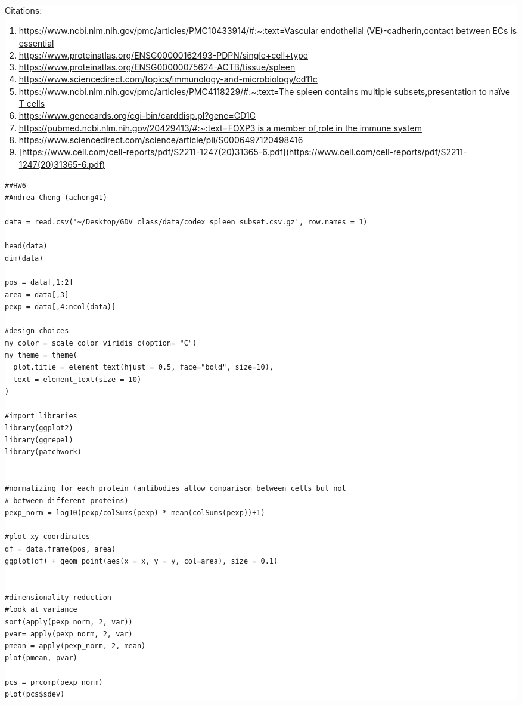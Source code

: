 Citations: 

1. [https://www.ncbi.nlm.nih.gov/pmc/articles/PMC10433914/#:~:text=Vascular endothelial (VE)-cadherin,contact between ECs is essential](https://www.ncbi.nlm.nih.gov/pmc/articles/PMC10433914/#:~:text=Vascular%20endothelial%20(VE)%2Dcadherin,contact%20between%20ECs%20is%20essential)
2. https://www.proteinatlas.org/ENSG00000162493-PDPN/single+cell+type
3. https://www.proteinatlas.org/ENSG00000075624-ACTB/tissue/spleen
4. https://www.sciencedirect.com/topics/immunology-and-microbiology/cd11c
5. [https://www.ncbi.nlm.nih.gov/pmc/articles/PMC4118229/#:~:text=The spleen contains multiple subsets,presentation to naïve T cells](https://www.ncbi.nlm.nih.gov/pmc/articles/PMC4118229/#:~:text=The%20spleen%20contains%20multiple%20subsets,presentation%20to%20na%C3%AFve%20T%20cells)
6. https://www.genecards.org/cgi-bin/carddisp.pl?gene=CD1C
7. [https://pubmed.ncbi.nlm.nih.gov/20429413/#:~:text=FOXP3 is a member of,role in the immune system](https://pubmed.ncbi.nlm.nih.gov/20429413/#:~:text=FOXP3%20is%20a%20member%20of,role%20in%20the%20immune%20system)
8. https://www.sciencedirect.com/science/article/pii/S0006497120498416
9. [https://www.cell.com/cell-reports/pdf/S2211-1247(20)31365-6.pdf](https://www.cell.com/cell-reports/pdf/S2211-1247(20)31365-6.pdf)

   
```{r}
##HW6 
#Andrea Cheng (acheng41)

data = read.csv('~/Desktop/GDV class/data/codex_spleen_subset.csv.gz', row.names = 1)

head(data)
dim(data)

pos = data[,1:2]
area = data[,3]
pexp = data[,4:ncol(data)]

#design choices
my_color = scale_color_viridis_c(option= "C")
my_theme = theme(
  plot.title = element_text(hjust = 0.5, face="bold", size=10),
  text = element_text(size = 10)
)

#import libraries 
library(ggplot2)
library(ggrepel)
library(patchwork)


#normalizing for each protein (antibodies allow comparison between cells but not
# between different proteins)
pexp_norm = log10(pexp/colSums(pexp) * mean(colSums(pexp))+1)

#plot xy coordinates
df = data.frame(pos, area)
ggplot(df) + geom_point(aes(x = x, y = y, col=area), size = 0.1)


#dimensionality reduction
#look at variance
sort(apply(pexp_norm, 2, var))
pvar= apply(pexp_norm, 2, var)
pmean = apply(pexp_norm, 2, mean)                        
plot(pmean, pvar)

pcs = prcomp(pexp_norm)
plot(pcs$sdev)

```